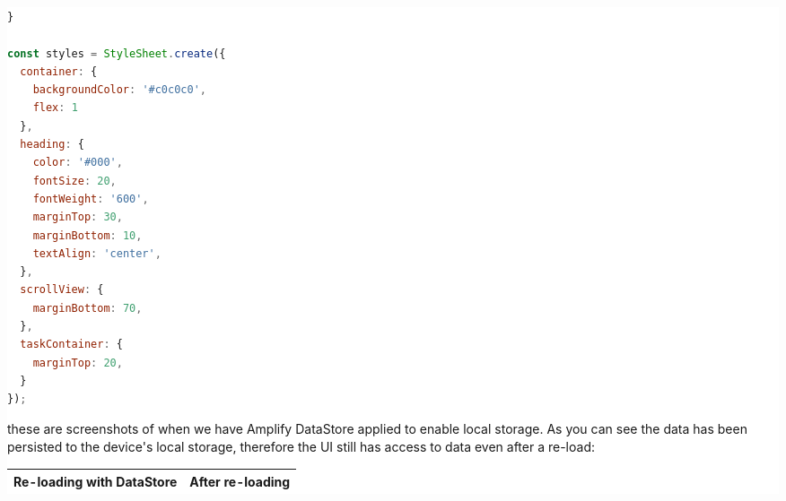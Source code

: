 ```javascript
}

const styles = StyleSheet.create({
  container: {
    backgroundColor: '#c0c0c0',
    flex: 1
  },
  heading: {
    color: '#000',
    fontSize: 20,
    fontWeight: '600',
    marginTop: 30,
    marginBottom: 10,
    textAlign: 'center',
  },
  scrollView: {
    marginBottom: 70,
  },
  taskContainer: {
    marginTop: 20,
  }
});
```

these are screenshots of when we have Amplify DataStore applied to enable local storage. As you can see the data has been persisted to the device's local storage, therefore the UI still has access to data even after a re-load:

Re-loading with DataStore | After re-loading
:-------------------------:|:-------------------------: